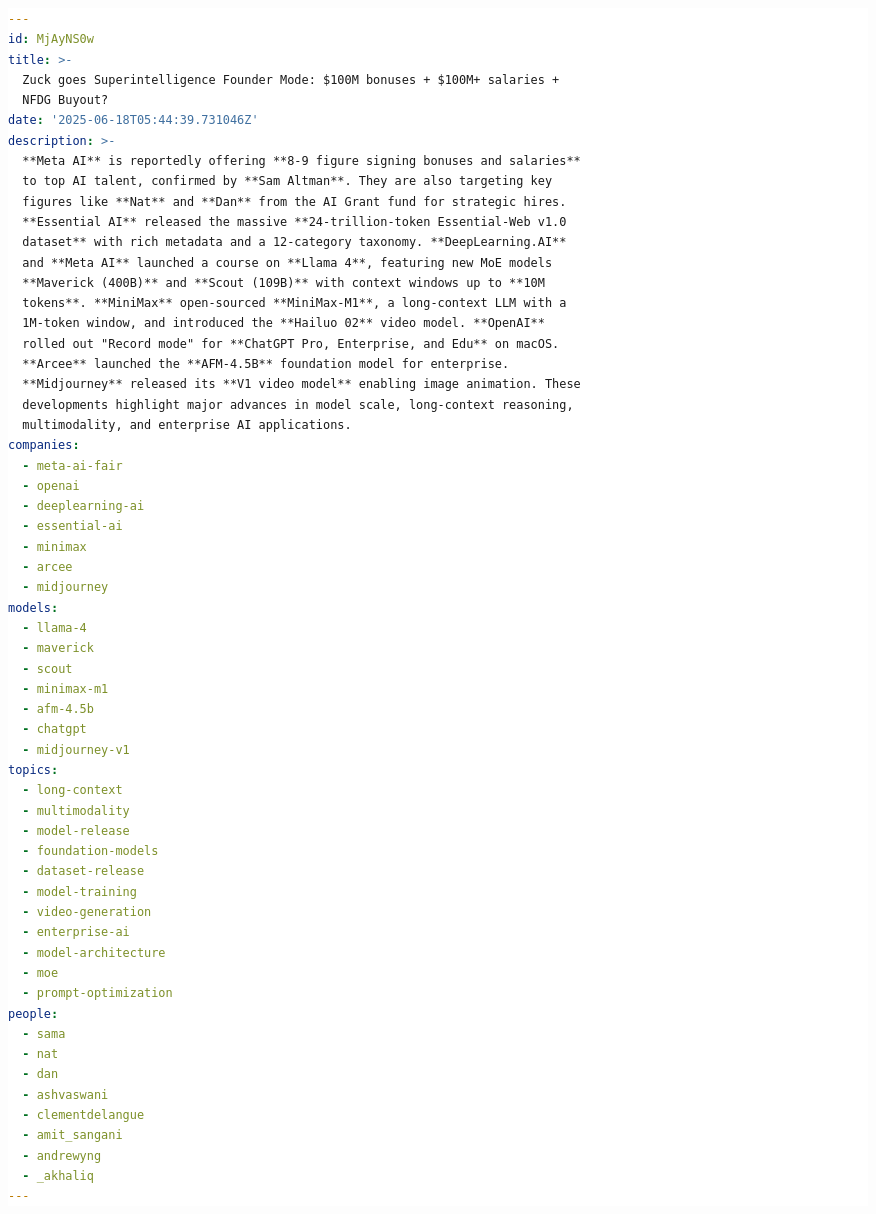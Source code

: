```yaml
---
id: MjAyNS0w
title: >-
  Zuck goes Superintelligence Founder Mode: $100M bonuses + $100M+ salaries +
  NFDG Buyout?
date: '2025-06-18T05:44:39.731046Z'
description: >-
  **Meta AI** is reportedly offering **8-9 figure signing bonuses and salaries**
  to top AI talent, confirmed by **Sam Altman**. They are also targeting key
  figures like **Nat** and **Dan** from the AI Grant fund for strategic hires.
  **Essential AI** released the massive **24-trillion-token Essential-Web v1.0
  dataset** with rich metadata and a 12-category taxonomy. **DeepLearning.AI**
  and **Meta AI** launched a course on **Llama 4**, featuring new MoE models
  **Maverick (400B)** and **Scout (109B)** with context windows up to **10M
  tokens**. **MiniMax** open-sourced **MiniMax-M1**, a long-context LLM with a
  1M-token window, and introduced the **Hailuo 02** video model. **OpenAI**
  rolled out "Record mode" for **ChatGPT Pro, Enterprise, and Edu** on macOS.
  **Arcee** launched the **AFM-4.5B** foundation model for enterprise.
  **Midjourney** released its **V1 video model** enabling image animation. These
  developments highlight major advances in model scale, long-context reasoning,
  multimodality, and enterprise AI applications.
companies:
  - meta-ai-fair
  - openai
  - deeplearning-ai
  - essential-ai
  - minimax
  - arcee
  - midjourney
models:
  - llama-4
  - maverick
  - scout
  - minimax-m1
  - afm-4.5b
  - chatgpt
  - midjourney-v1
topics:
  - long-context
  - multimodality
  - model-release
  - foundation-models
  - dataset-release
  - model-training
  - video-generation
  - enterprise-ai
  - model-architecture
  - moe
  - prompt-optimization
people:
  - sama
  - nat
  - dan
  - ashvaswani
  - clementdelangue
  - amit_sangani
  - andrewyng
  - _akhaliq
---
```
